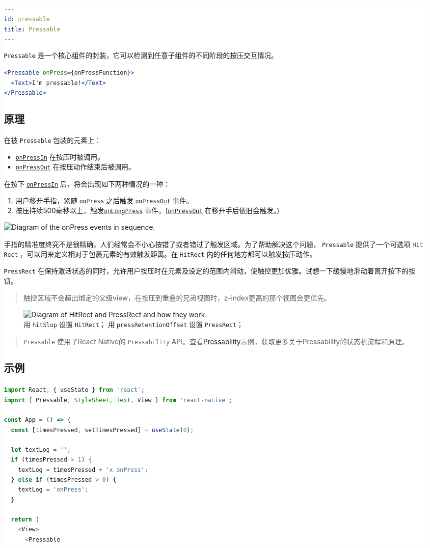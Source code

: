 ```yaml
---
id: pressable
title: Pressable
---
```


`Pressable` 是一个核心组件的封装，它可以检测到任意子组件的不同阶段的按压交互情况。

```jsx
<Pressable onPress={onPressFunction}>
  <Text>I'm pressable!</Text>
</Pressable>
```

## 原理

在被 `Pressable` 包装的元素上：

- [`onPressIn`](#onpressin) 在按压时被调用。
- [`onPressOut`](#onpressout) 在按压动作结束后被调用。

在按下 [`onPressIn`](#onpressin) 后，将会出现如下两种情况的一种：

1. 用户移开手指，紧随 [`onPress`](#onpress) 之后触发 [`onPressOut`](#onpressout) 事件。
2. 按压持续500毫秒以上，触发[`onLongPress`](#onlongpress) 事件。([`onPressOut`](#onpressout) 在移开手后依旧会触发。)

<img src="https://cdn.jsdelivr.net/gh/reactnativecn/react-native-website@gh-pages/docs/assets/d_pressable_pressing.svg" width="1000" alt="Diagram of the onPress events in sequence." />

手指的精准度终究不是很精确，人们经常会不小心按错了或者错过了触发区域。为了帮助解决这个问题， `Pressable` 提供了一个可选项 `HitRect` ，可以用来定义相对于包裹元素的有效触发距离。在 `HitRect` 内的任何地方都可以触发按压动作。

`PressRect` 在保持激活状态的同时，允许用户按压时在元素及设定的范围内滑动，使触控更加优雅。试想一下缓慢地滑动着离开按下的按钮。

> 触控区域不会超出绑定的父级view，在按压到重叠的兄弟视图时，z-index更高的那个视图会更优先。

<figure>
  <img src="https://cdn.jsdelivr.net/gh/reactnativecn/react-native-website@gh-pages/docs/assets/d_pressable_anatomy.svg" width="1000" alt="Diagram of HitRect and PressRect and how they work." />
  <figcaption>
    用 <code>hitSlop</code> 设置 <code>HitRect</code>； 用 <code>pressRetentionOffset</code> 设置 <code>PressRect</code>； 
  </figcaption>
</figure>

> `Pressable` 使用了React Native的 `Pressability` API。查看[Pressability](https://github.com/facebook/react-native/blob/16ea9ba8133a5340ed6751ec7d49bf03a0d4c5ea/Libraries/Pressability/Pressability.js#L347)示例，获取更多关于Pressability的状态机流程和原理。

## 示例

```js
import React, { useState } from 'react';
import { Pressable, StyleSheet, Text, View } from 'react-native';

const App = () => {
  const [timesPressed, setTimesPressed] = useState(0);

  let textLog = '';
  if (timesPressed > 1) {
    textLog = timesPressed + 'x onPress';
  } else if (timesPressed > 0) {
    textLog = 'onPress';
  }

  return (
    <View>
      <Pressable
```